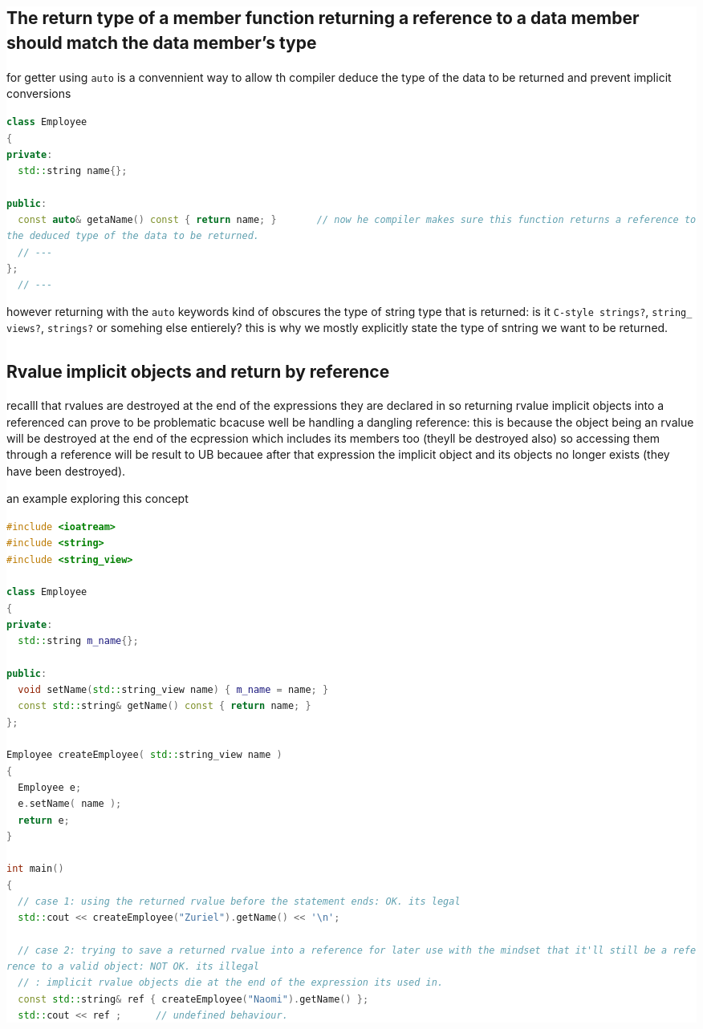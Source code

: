 The return type of a member function returning a reference to a data member should match the data member’s type
---------------------------------------------------------------------------------------------------------------
for getter using `auto` is a convennient way to allow th compiler deduce the type of the data to be returned and prevent implicit conversions
```cpp
class Employee
{
private:
  std::string name{};

public:
  const auto& getaName() const { return name; }       // now he compiler makes sure this function returns a reference to the deduced type of the data to be returned.
  // ---
};
  // ---
```

however returning with the `auto` keywords  kind of obscures the type of string type that is returned: is it `C-style strings?`, `string_views?`, `strings?` or somehing else entierely?
this is why we mostly explicitly state the type of sntring we want to be returned.

Rvalue implicit objects and return by reference
-----------------------------------------------
recalll that rvalues are destroyed at the end of the expressions they are declared in so returning rvalue implicit objects into a referenced can prove to be problematic
bcacuse well be handling a dangling reference: this is because the object being an rvalue will be destroyed at the end of the ecpression which includes its members too (theyll be destroyed also)
so accessing them through a reference will be result to UB becauee after that expression the implicit object and its objects no longer exists (they have been destroyed).

an example exploring this concept
```cpp
#include <ioatream>
#include <string>
#include <string_view>

class Employee
{
private:
  std::string m_name{};

public:
  void setName(std::string_view name) { m_name = name; }
  const std::string& getName() const { return name; }
};

Employee createEmployee( std::string_view name )
{
  Employee e;
  e.setName( name );
  return e;
}

int main()
{
  // case 1: using the returned rvalue before the statement ends: OK. its legal
  std::cout << createEmployee("Zuriel").getName() << '\n';

  // case 2: trying to save a returned rvalue into a reference for later use with the mindset that it'll still be a reference to a valid object: NOT OK. its illegal
  // : implicit rvalue objects die at the end of the expression its used in.
  const std::string& ref { createEmployee("Naomi").getName() };
  std::cout << ref ;      // undefined behaviour.
```